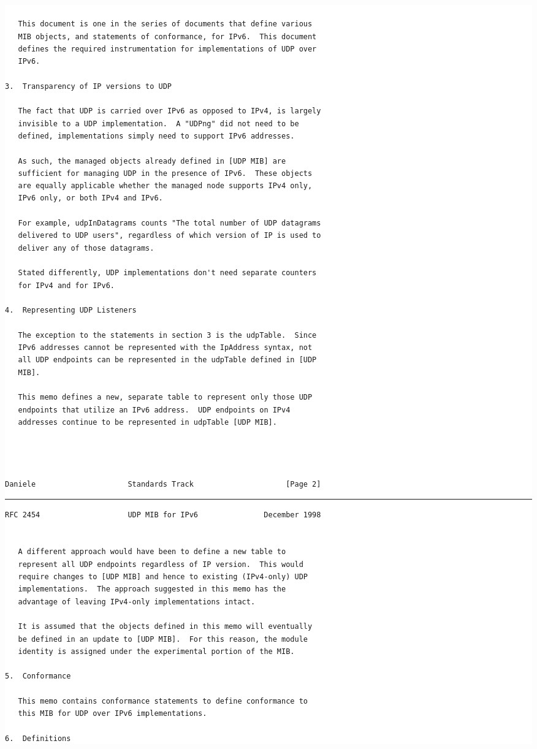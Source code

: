 ``` newpage

   This document is one in the series of documents that define various
   MIB objects, and statements of conformance, for IPv6.  This document
   defines the required instrumentation for implementations of UDP over
   IPv6.

3.  Transparency of IP versions to UDP

   The fact that UDP is carried over IPv6 as opposed to IPv4, is largely
   invisible to a UDP implementation.  A "UDPng" did not need to be
   defined, implementations simply need to support IPv6 addresses.

   As such, the managed objects already defined in [UDP MIB] are
   sufficient for managing UDP in the presence of IPv6.  These objects
   are equally applicable whether the managed node supports IPv4 only,
   IPv6 only, or both IPv4 and IPv6.

   For example, udpInDatagrams counts "The total number of UDP datagrams
   delivered to UDP users", regardless of which version of IP is used to
   deliver any of those datagrams.

   Stated differently, UDP implementations don't need separate counters
   for IPv4 and for IPv6.

4.  Representing UDP Listeners

   The exception to the statements in section 3 is the udpTable.  Since
   IPv6 addresses cannot be represented with the IpAddress syntax, not
   all UDP endpoints can be represented in the udpTable defined in [UDP
   MIB].

   This memo defines a new, separate table to represent only those UDP
   endpoints that utilize an IPv6 address.  UDP endpoints on IPv4
   addresses continue to be represented in udpTable [UDP MIB].




Daniele                     Standards Track                     [Page 2]
```

------------------------------------------------------------------------

``` newpage
RFC 2454                    UDP MIB for IPv6               December 1998


   A different approach would have been to define a new table to
   represent all UDP endpoints regardless of IP version.  This would
   require changes to [UDP MIB] and hence to existing (IPv4-only) UDP
   implementations.  The approach suggested in this memo has the
   advantage of leaving IPv4-only implementations intact.

   It is assumed that the objects defined in this memo will eventually
   be defined in an update to [UDP MIB].  For this reason, the module
   identity is assigned under the experimental portion of the MIB.

5.  Conformance

   This memo contains conformance statements to define conformance to
   this MIB for UDP over IPv6 implementations.

6.  Definitions

```